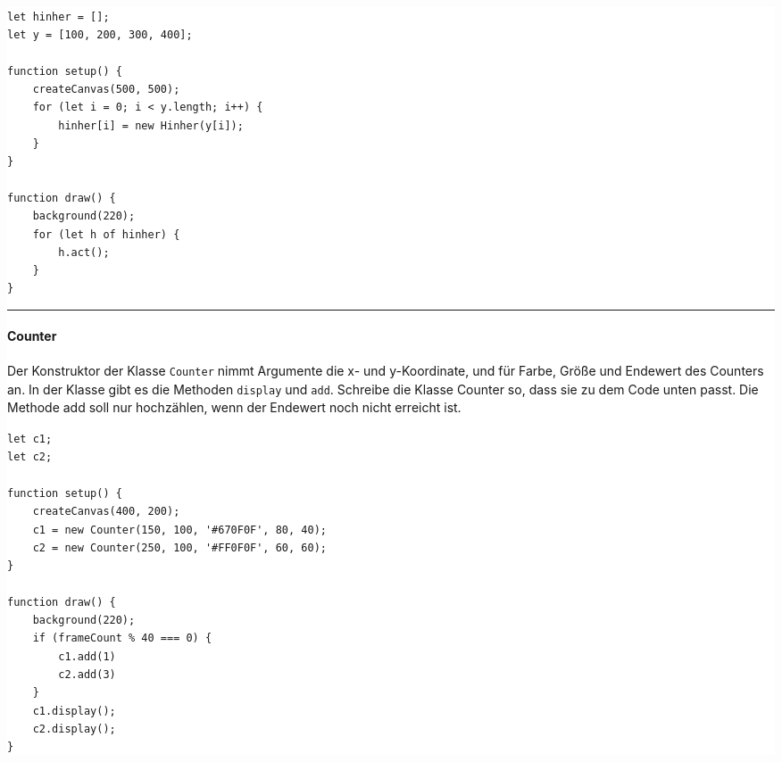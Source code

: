 ```
let hinher = [];
let y = [100, 200, 300, 400];

function setup() {
    createCanvas(500, 500);
    for (let i = 0; i < y.length; i++) {
        hinher[i] = new Hinher(y[i]);
    }
}

function draw() {
    background(220);
    for (let h of hinher) {
        h.act();
    }
}
``` 

<iframe src="hinherwelt.html" width="520" height="520"></iframe>

-----

#### Counter

Der Konstruktor der Klasse `Counter` nimmt Argumente die x- und y-Koordinate, und für Farbe, Größe und Endewert des Counters an.
In der Klasse gibt es die Methoden `display` und `add`. Schreibe die Klasse Counter so, dass sie zu dem Code unten passt. Die Methode add soll nur hochzählen, wenn der Endewert noch nicht erreicht ist.

```
let c1;
let c2;

function setup() {
    createCanvas(400, 200);
    c1 = new Counter(150, 100, '#670F0F', 80, 40);
    c2 = new Counter(250, 100, '#FF0F0F', 60, 60);
}

function draw() {
    background(220);
    if (frameCount % 40 === 0) {
        c1.add(1)
        c2.add(3)
    }
    c1.display();
    c2.display();
}
```

<iframe src="counterwelt.html" width="420" height="220"></iframe>
